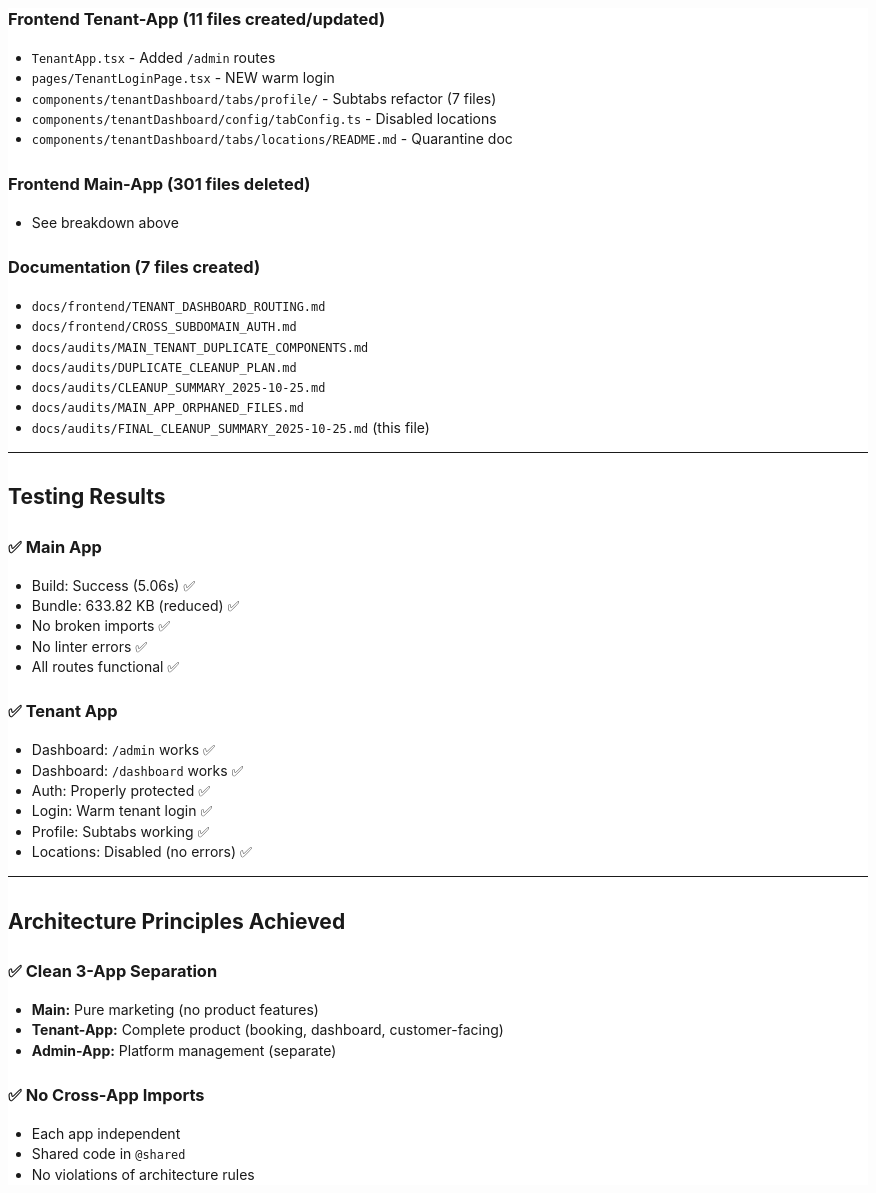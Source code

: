 ### Frontend Tenant-App (11 files created/updated)
- `TenantApp.tsx` - Added `/admin` routes
- `pages/TenantLoginPage.tsx` - NEW warm login
- `components/tenantDashboard/tabs/profile/` - Subtabs refactor (7 files)
- `components/tenantDashboard/config/tabConfig.ts` - Disabled locations
- `components/tenantDashboard/tabs/locations/README.md` - Quarantine doc

### Frontend Main-App (301 files deleted)
- See breakdown above

### Documentation (7 files created)
- `docs/frontend/TENANT_DASHBOARD_ROUTING.md`
- `docs/frontend/CROSS_SUBDOMAIN_AUTH.md`
- `docs/audits/MAIN_TENANT_DUPLICATE_COMPONENTS.md`
- `docs/audits/DUPLICATE_CLEANUP_PLAN.md`
- `docs/audits/CLEANUP_SUMMARY_2025-10-25.md`
- `docs/audits/MAIN_APP_ORPHANED_FILES.md`
- `docs/audits/FINAL_CLEANUP_SUMMARY_2025-10-25.md` (this file)

---

## Testing Results

### ✅ Main App
- Build: Success (5.06s) ✅
- Bundle: 633.82 KB (reduced) ✅
- No broken imports ✅
- No linter errors ✅
- All routes functional ✅

### ✅ Tenant App
- Dashboard: `/admin` works ✅
- Dashboard: `/dashboard` works ✅
- Auth: Properly protected ✅
- Login: Warm tenant login ✅
- Profile: Subtabs working ✅
- Locations: Disabled (no errors) ✅

---

## Architecture Principles Achieved

### ✅ Clean 3-App Separation
- **Main:** Pure marketing (no product features)
- **Tenant-App:** Complete product (booking, dashboard, customer-facing)
- **Admin-App:** Platform management (separate)

### ✅ No Cross-App Imports
- Each app independent
- Shared code in `@shared`
- No violations of architecture rules
